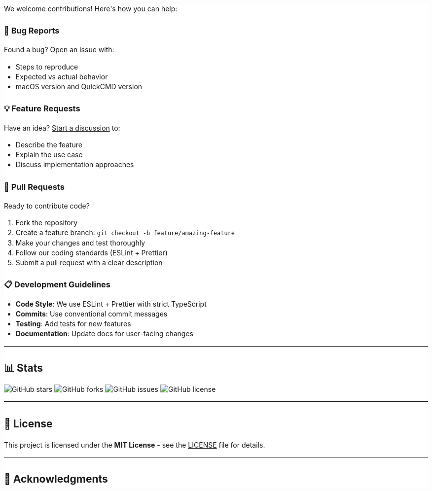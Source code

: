 We welcome contributions! Here's how you can help:

### 🐛 **Bug Reports**
Found a bug? [Open an issue](https://github.com/ali-master/quick-cmd/issues) with:
- Steps to reproduce
- Expected vs actual behavior
- macOS version and QuickCMD version

### 💡 **Feature Requests**
Have an idea? [Start a discussion](https://github.com/ali-master/quick-cmd/discussions) to:
- Describe the feature
- Explain the use case
- Discuss implementation approaches

### 🔧 **Pull Requests**
Ready to contribute code?
1. Fork the repository
2. Create a feature branch: `git checkout -b feature/amazing-feature`
3. Make your changes and test thoroughly
4. Follow our coding standards (ESLint + Prettier)
5. Submit a pull request with a clear description

### 📋 **Development Guidelines**

- **Code Style**: We use ESLint + Prettier with strict TypeScript
- **Commits**: Use conventional commit messages
- **Testing**: Add tests for new features
- **Documentation**: Update docs for user-facing changes

---

## 📊 Stats

![GitHub stars](https://img.shields.io/github/stars/ali-master/quick-cmd?style=social)
![GitHub forks](https://img.shields.io/github/forks/ali-master/quick-cmd?style=social)
![GitHub issues](https://img.shields.io/github/issues/ali-master/quick-cmd)
![GitHub license](https://img.shields.io/github/license/ali-master/quick-cmd)

---

## 📄 License

This project is licensed under the **MIT License** - see the [LICENSE](LICENSE) file for details.

---

## 🙏 Acknowledgments
